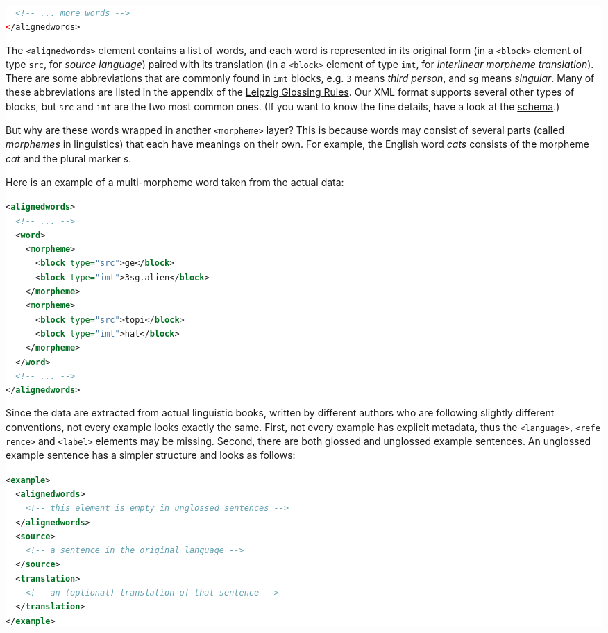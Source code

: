 ```xml
  <!-- ... more words -->
</alignedwords>
```

The `<alignedwords>` element contains a list of words, and each word
is represented in its original form (in a `<block>` element of type
`src`, for *source language*) paired with its translation (in a
`<block>` element of type `imt`, for *interlinear morpheme translation*).
There are some abbreviations that are commonly found in
`imt` blocks, e.g. `3` means *third person*, and `sg` means
*singular*. Many of these abbreviations are listed in the appendix of
the [Leipzig Glossing Rules](http://www.eva.mpg.de/lingua/resources/glossing-rules.php).
Our XML format supports several other types of blocks, but `src` and
`imt` are the two most common ones.
(If you want to know the fine details, have a look at the
[schema](https://github.com/langsci/lsp-xml/blob/master/schemas/LinguisticExamples.rnc).)

But why are these words wrapped in another `<morpheme>` layer? This is
because words may consist of several parts (called *morphemes* in
linguistics) that each have meanings on their own. For example, the
English word *cats* consists of the morpheme *cat* and the plural
marker *s*.

Here is an example of a multi-morpheme word taken from the actual
data:

```xml
<alignedwords>
  <!-- ... -->
  <word>
    <morpheme>
      <block type="src">ge</block>
      <block type="imt">3sg.alien</block>
    </morpheme>
    <morpheme>
      <block type="src">topi</block>
      <block type="imt">hat</block>
    </morpheme>
  </word>
  <!-- ... -->
</alignedwords>
```

Since the data are extracted from actual linguistic books, written by
different authors who are following slightly different conventions,
not every example looks exactly the same. First, not every example has
explicit metadata, thus the `<language>`, `<reference>` and `<label>`
elements may be missing. Second, there are both glossed and unglossed
example sentences. An unglossed example sentence has a simpler
structure and looks as follows:

```xml
<example>
  <alignedwords>
    <!-- this element is empty in unglossed sentences -->
  </alignedwords>
  <source>
    <!-- a sentence in the original language -->
  </source>
  <translation>
    <!-- an (optional) translation of that sentence -->
  </translation>
</example>
```
